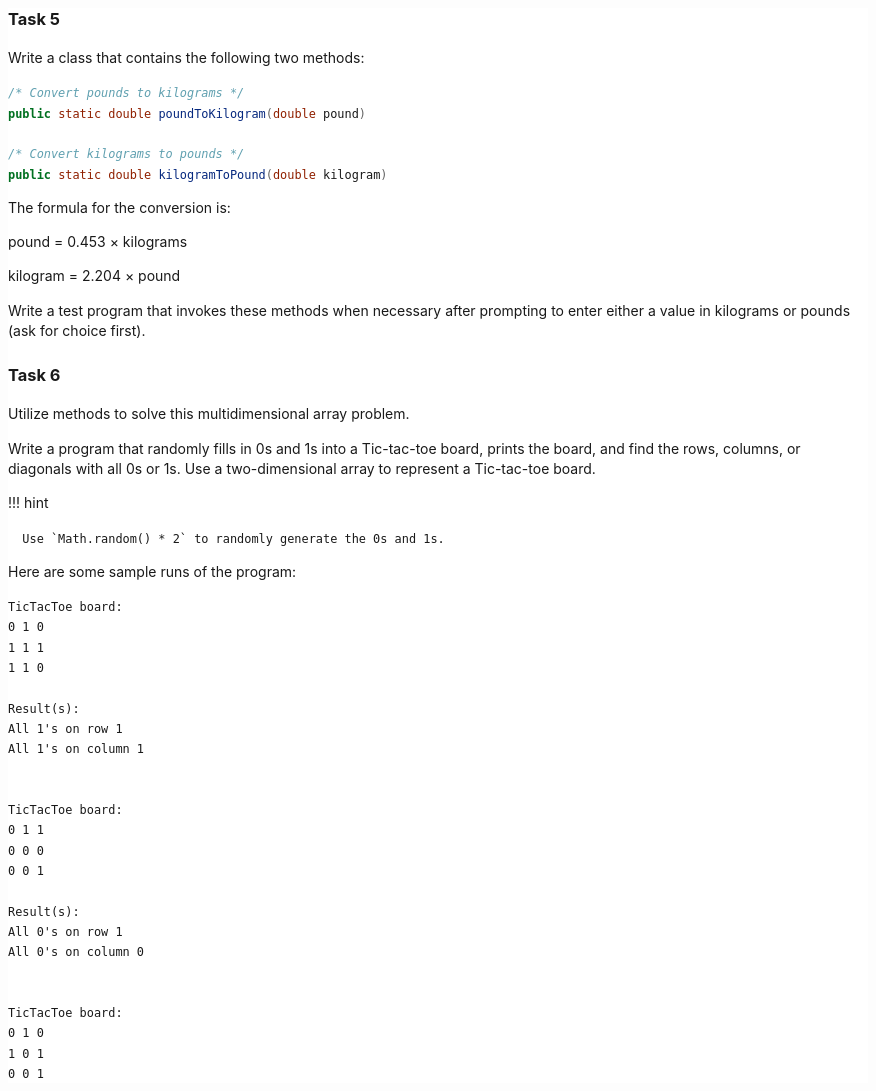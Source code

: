 ### Task 5

Write a class that contains the following two methods:

```java
/* Convert pounds to kilograms */
public static double poundToKilogram(double pound)

/* Convert kilograms to pounds */
public static double kilogramToPound(double kilogram)
```

The formula for the conversion is:

pound = 0.453 &#215; kilograms

kilogram = 2.204 &#215; pound

Write a test program that invokes these methods when necessary after prompting to enter either a value in kilograms or pounds (ask for choice first).

### Task 6

Utilize methods to solve this multidimensional array problem.

Write a program that randomly fills in 0s and 1s into a Tic-tac-toe board, prints the board, and find the rows, columns, or diagonals with all 0s or 1s.
Use a two-dimensional array to represent a Tic-tac-toe board.

!!! hint

      Use `Math.random() * 2` to randomly generate the 0s and 1s.

Here are some sample runs of the program:

    TicTacToe board:
    0 1 0
    1 1 1
    1 1 0

    Result(s):
    All 1's on row 1
    All 1's on column 1


    TicTacToe board:
    0 1 1
    0 0 0
    0 0 1

    Result(s):
    All 0's on row 1
    All 0's on column 0


    TicTacToe board:
    0 1 0
    1 0 1
    0 0 1
